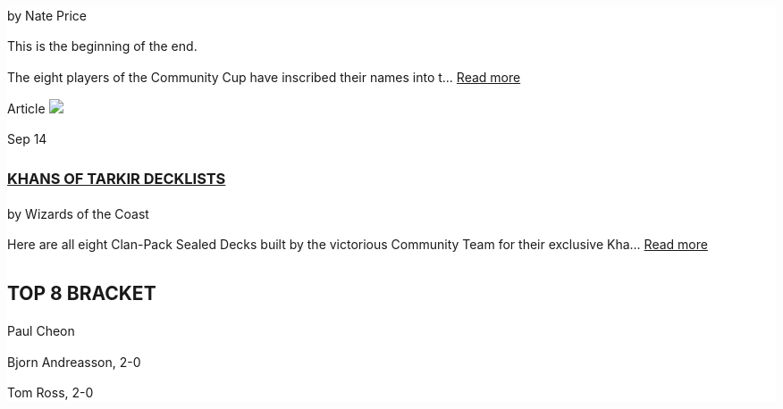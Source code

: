 
by Nate Price

 This is the beginning of the end.

The eight players of the Community Cup have inscribed their names into t... 
 [Read more](/en/events/coverage/occ14/khans-tarkir-sunday-challenge-roundup-2014-09-14)





Article
[![](https://media.magic.wizards.com/styles/general_300/public/images/hero/icon_generic_wizards_purple.jpg)](/en/events/coverage/occ14/khans-tarkir-decklist-2014-09-14) 



Sep
14


### [KHANS OF TARKIR DECKLISTS](/en/events/coverage/occ14/khans-tarkir-decklist-2014-09-14)


by Wizards of the Coast

 
 Here are all eight Clan-Pack Sealed Decks built by the victorious Community Team for their exclusive Kha... 
 [Read more](/en/events/coverage/occ14/khans-tarkir-decklist-2014-09-14)



















TOP 8 BRACKET
-------------








Paul Cheon



Bjorn Andreasson, 2-0






Tom Ross, 2-0
